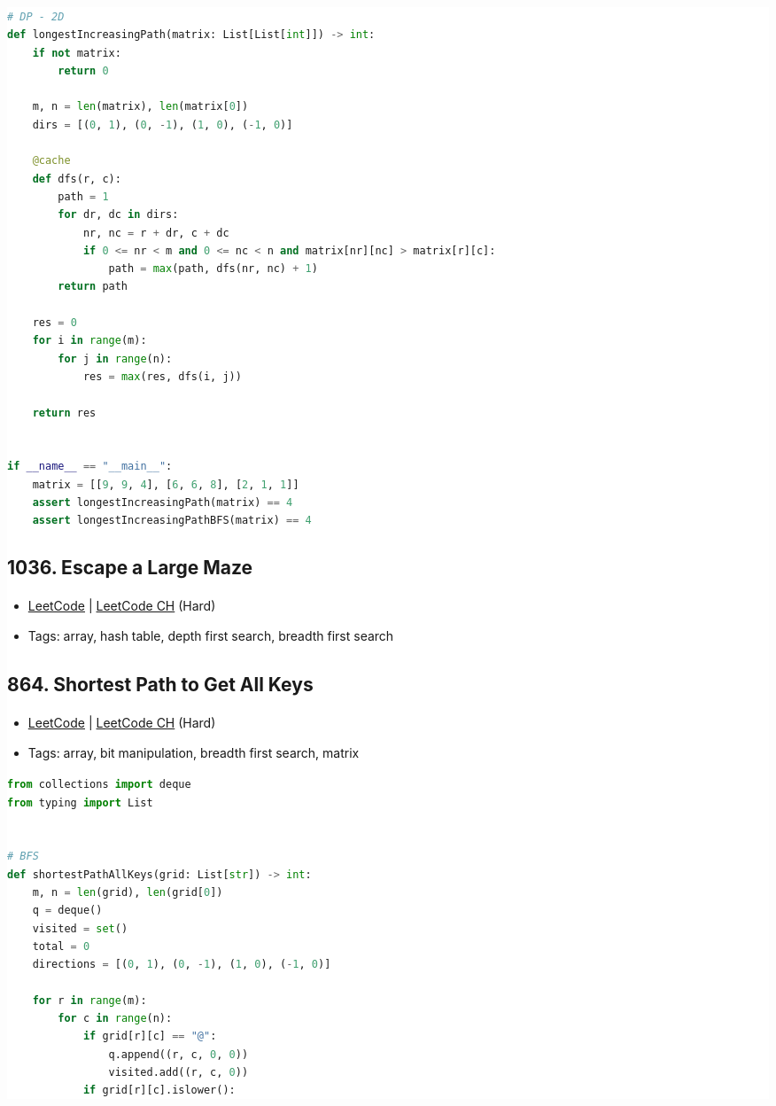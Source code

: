 ```python title="329. Longest Increasing Path in a Matrix - Python Solution"
# DP - 2D
def longestIncreasingPath(matrix: List[List[int]]) -> int:
    if not matrix:
        return 0

    m, n = len(matrix), len(matrix[0])
    dirs = [(0, 1), (0, -1), (1, 0), (-1, 0)]

    @cache
    def dfs(r, c):
        path = 1
        for dr, dc in dirs:
            nr, nc = r + dr, c + dc
            if 0 <= nr < m and 0 <= nc < n and matrix[nr][nc] > matrix[r][c]:
                path = max(path, dfs(nr, nc) + 1)
        return path

    res = 0
    for i in range(m):
        for j in range(n):
            res = max(res, dfs(i, j))

    return res


if __name__ == "__main__":
    matrix = [[9, 9, 4], [6, 6, 8], [2, 1, 1]]
    assert longestIncreasingPath(matrix) == 4
    assert longestIncreasingPathBFS(matrix) == 4

```

## 1036. Escape a Large Maze

-   [LeetCode](https://leetcode.com/problems/escape-a-large-maze/) | [LeetCode CH](https://leetcode.cn/problems/escape-a-large-maze/) (Hard)

-   Tags: array, hash table, depth first search, breadth first search
## 864. Shortest Path to Get All Keys

-   [LeetCode](https://leetcode.com/problems/shortest-path-to-get-all-keys/) | [LeetCode CH](https://leetcode.cn/problems/shortest-path-to-get-all-keys/) (Hard)

-   Tags: array, bit manipulation, breadth first search, matrix
```python title="864. Shortest Path to Get All Keys - Python Solution"
from collections import deque
from typing import List


# BFS
def shortestPathAllKeys(grid: List[str]) -> int:
    m, n = len(grid), len(grid[0])
    q = deque()
    visited = set()
    total = 0
    directions = [(0, 1), (0, -1), (1, 0), (-1, 0)]

    for r in range(m):
        for c in range(n):
            if grid[r][c] == "@":
                q.append((r, c, 0, 0))
                visited.add((r, c, 0))
            if grid[r][c].islower():
```
